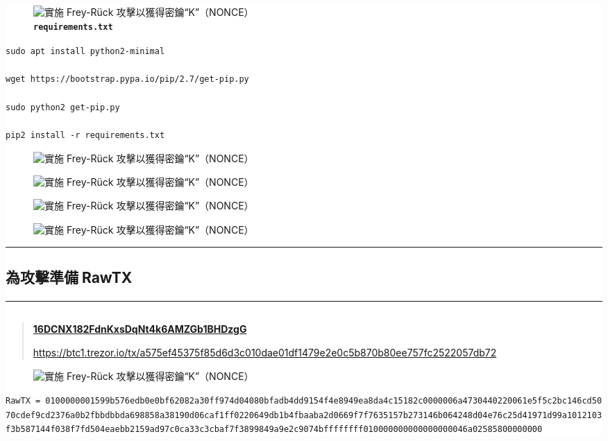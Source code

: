 

<figure class="wp-block-image"><img src="https://cryptodeep.ru/wp-content/uploads/2022/10/image-11.png" alt="實施 Frey-Rück 攻擊以獲得密鑰“K”（NONCE）" class="wp-image-687"/><figcaption class="wp-element-caption"><strong><code>requirements.txt</code></strong></figcaption></figure>



<pre class="wp-block-code"><code>sudo apt install python2-minimal

wget https://bootstrap.pypa.io/pip/2.7/get-pip.py

sudo python2 get-pip.py

pip2 install -r requirements.txt</code></pre>



<figure class="wp-block-image"><img src="https://cryptodeep.ru/wp-content/uploads/2022/10/image-29-1024x560.png" alt="實施 Frey-Rück 攻擊以獲得密鑰“K”（NONCE）" class="wp-image-930"/></figure>



<figure class="wp-block-image"><img src="https://cryptodeep.ru/wp-content/uploads/2022/10/image-30.png" alt="實施 Frey-Rück 攻擊以獲得密鑰“K”（NONCE）" class="wp-image-931"/></figure>



<figure class="wp-block-image"><img src="https://cryptodeep.ru/wp-content/uploads/2022/10/image-31-1024x441.png" alt="實施 Frey-Rück 攻擊以獲得密鑰“K”（NONCE）" class="wp-image-933"/></figure>



<figure class="wp-block-image"><img src="https://cryptodeep.ru/wp-content/uploads/2022/10/image-32-1024x430.png" alt="實施 Frey-Rück 攻擊以獲得密鑰“K”（NONCE）" class="wp-image-935"/></figure>



<hr class="wp-block-separator has-alpha-channel-opacity"/>



<h2>為攻擊準備 RawTX</h2>



<hr class="wp-block-separator has-alpha-channel-opacity"/>



<h2></h2>



<blockquote class="wp-block-quote">
<p><strong><a href="https://btc1.trezor.io/address/16DCNX182FdnKxsDqNt4k6AMZGb1BHDzgG" target="_blank" rel="noreferrer noopener">16DCNX182FdnKxsDqNt4k6AMZGb1BHDzgG</a></strong></p>



<p><a href="https://btc1.trezor.io/tx/a575ef45375f85d6d3c010dae01df1479e2e0c5b870b80ee757fc2522057db72">https://btc1.trezor.io/tx/a575ef45375f85d6d3c010dae01df1479e2e0c5b870b80ee757fc2522057db72</a></p>
</blockquote>



<figure class="wp-block-image"><img src="https://cryptodeep.ru/wp-content/uploads/2022/10/image-13-1024x80.png" alt="實施 Frey-Rück 攻擊以獲得密鑰“K”（NONCE）" class="wp-image-696"/></figure>



<pre class="wp-block-code"><code>RawTX = 0100000001599b576edb0e0bf62082a30ff974d04080bfadb4dd9154f4e8949ea8da4c15182c0000006a4730440220061e5f5c2bc146cd5070cdef9cd2376a0b2fbbdbbda698858a38190d06caf1ff0220649db1b4fbaaba2d0669f7f7635157b273146b064248d04e76c25d41971d99a1012103f3b587144f038f7fd504eaebb2159ad97c0ca33c3cbaf7f3899849a9e2c9074bffffffff010000000000000000046a02585800000000
</code></pre>
